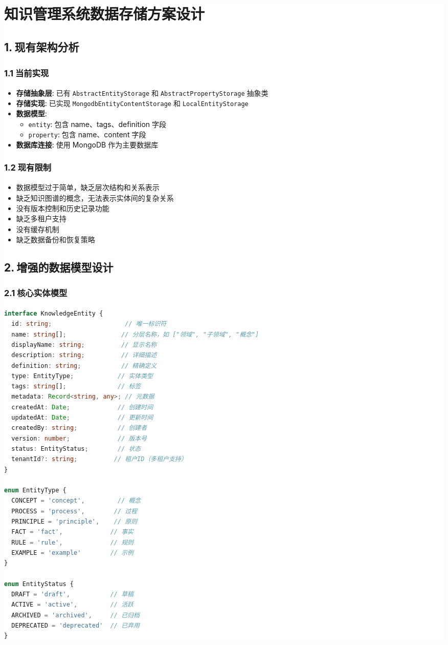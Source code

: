 # 知识管理系统数据存储方案设计

## 1. 现有架构分析

### 1.1 当前实现
- **存储抽象层**: 已有 `AbstractEntityStorage` 和 `AbstractPropertyStorage` 抽象类
- **存储实现**: 已实现 `MongodbEntityContentStorage` 和 `LocalEntityStorage`
- **数据模型**: 
  - `entity`: 包含 name、tags、definition 字段
  - `property`: 包含 name、content 字段
- **数据库连接**: 使用 MongoDB 作为主要数据库

### 1.2 现有限制
- 数据模型过于简单，缺乏层次结构和关系表示
- 缺乏知识图谱的概念，无法表示实体间的复杂关系
- 没有版本控制和历史记录功能
- 缺乏多租户支持
- 没有缓存机制
- 缺乏数据备份和恢复策略

## 2. 增强的数据模型设计

### 2.1 核心实体模型

```typescript
interface KnowledgeEntity {
  id: string;                    // 唯一标识符
  name: string[];               // 分层名称，如 ["领域", "子领域", "概念"]
  displayName: string;          // 显示名称
  description: string;          // 详细描述
  definition: string;           // 精确定义
  type: EntityType;            // 实体类型
  tags: string[];              // 标签
  metadata: Record<string, any>; // 元数据
  createdAt: Date;             // 创建时间
  updatedAt: Date;             // 更新时间
  createdBy: string;           // 创建者
  version: number;             // 版本号
  status: EntityStatus;        // 状态
  tenantId?: string;          // 租户ID（多租户支持）
}

enum EntityType {
  CONCEPT = 'concept',         // 概念
  PROCESS = 'process',        // 过程
  PRINCIPLE = 'principle',    // 原则
  FACT = 'fact',             // 事实
  RULE = 'rule',             // 规则
  EXAMPLE = 'example'        // 示例
}

enum EntityStatus {
  DRAFT = 'draft',           // 草稿
  ACTIVE = 'active',         // 活跃
  ARCHIVED = 'archived',     // 已归档
  DEPRECATED = 'deprecated'  // 已弃用
}
```
